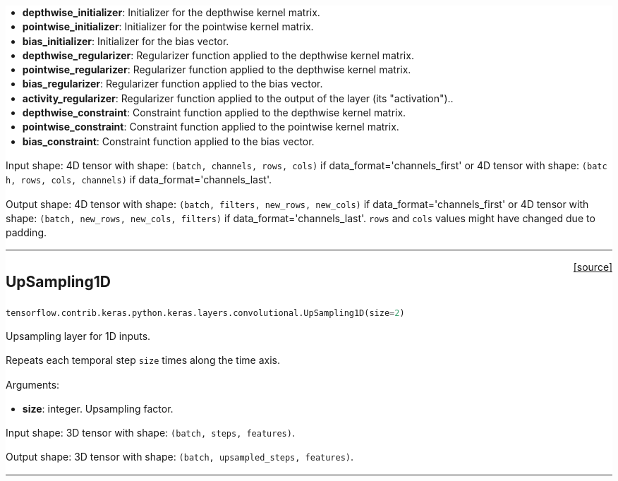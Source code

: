  - __depthwise_initializer__: Initializer for the depthwise kernel matrix.
  - __pointwise_initializer__: Initializer for the pointwise kernel matrix.
  - __bias_initializer__: Initializer for the bias vector.
  - __depthwise_regularizer__: Regularizer function applied to
	  the depthwise kernel matrix.
  - __pointwise_regularizer__: Regularizer function applied to
	  the depthwise kernel matrix.
  - __bias_regularizer__: Regularizer function applied to the bias vector.
  - __activity_regularizer__: Regularizer function applied to
	  the output of the layer (its "activation")..
  - __depthwise_constraint__: Constraint function applied to
	  the depthwise kernel matrix.
  - __pointwise_constraint__: Constraint function applied to
	  the pointwise kernel matrix.
  - __bias_constraint__: Constraint function applied to the bias vector.

  Input shape:
  4D tensor with shape:
  `(batch, channels, rows, cols)` if data_format='channels_first'
  or 4D tensor with shape:
  `(batch, rows, cols, channels)` if data_format='channels_last'.

  Output shape:
  4D tensor with shape:
  `(batch, filters, new_rows, new_cols)` if data_format='channels_first'
  or 4D tensor with shape:
  `(batch, new_rows, new_cols, filters)` if data_format='channels_last'.
  `rows` and `cols` values might have changed due to padding.
  

----

<span style="float:right;">[[source]](https://github.com/polyaxon/polyaxon/blob/master/polyaxon/layers/convolutional.py#L271)</span>
## UpSampling1D

```python
tensorflow.contrib.keras.python.keras.layers.convolutional.UpSampling1D(size=2)
```

Upsampling layer for 1D inputs.

  Repeats each temporal step `size` times along the time axis.

  Arguments:
  - __size__: integer. Upsampling factor.

  Input shape:
  3D tensor with shape: `(batch, steps, features)`.

  Output shape:
  3D tensor with shape: `(batch, upsampled_steps, features)`.
  

----

